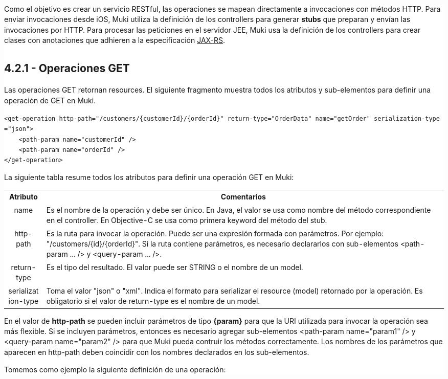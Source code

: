 Como el objetivo es crear un servicio RESTful, las operaciones se mapean directamente a invocaciones con métodos HTTP. Para enviar invocaciones desde iOS, Muki utiliza la definición de los controllers para generar **stubs** que preparan y envían las invocaciones por HTTP.  Para procesar las peticiones en el servidor JEE, Muki usa la definición de los controllers para crear clases con anotaciones que adhieren a la especificación [JAX-RS](http://jax-rs-spec.java.net">JAX-RS).

4.2.1 - Operaciones GET
-----------------------
Las operaciones GET retornan resources. El siguiente fragmento muestra todos los atributos y sub-elementos para definir una operación de GET en Muki.

    <get-operation http-path="/customers/{customerId}/{orderId}" return-type="OrderData" name="getOrder" serialization-type="json">
        <path-param name="customerId" />
        <path-param name="orderId" />
    </get-operation>

La siguiente tabla resume todos los atributos para definir una operación GET en Muki:

<table>
    <tr>
        <th align="center"><b>Atributo</b></th>
        <th align="center"><b>Comentarios</b></th>
    </tr>
    <tr>
        <td align="center">name</td>
        <td>Es el nombre de la operación y debe ser único. En Java, el valor se usa como nombre del método correspondiente en el controller. En Objective-C se usa como primera keyword del método del stub. </td>
    </tr>
    <tr>
        <td align="center">http-path</td>
        <td>Es la ruta para invocar la operación. Puede ser una expresión formada con parámetros. Por ejemplo: "/customers/{id}/{orderId}". Si la ruta contiene parámetros, es necesario declararlos con sub-elementos &lt;path-param ... /&gt; y &lt;query-param ... /&gt;.</td> 
    </tr>
    <tr>
        <td align="center">return-type</td>
        <td>Es el tipo del resultado. El valor puede ser STRING o el nombre de un model.</td>
    </tr>
    <tr>
        <td align="center">serialization-type</td>
        <td>Toma el valor "json" o "xml". Indica el formato para serializar el resource (model) retornado por la operación. Es obligatorio si el valor de return-type es el nombre de un model.</td>
    </tr>
</table>

En el valor de **http-path** se pueden incluir parámetros de tipo **{param}** para que la URI utilizada para invocar la operación sea más flexible. Si se incluyen parámetros, entonces es necesario agregar sub-elementos &lt;path-param name="param1" /&gt; y &lt;query-param name="param2" /&gt; para que Muki pueda contruir los métodos correctamente. Los nombres de los parámetros que aparecen en http-path deben coincidir con los nombres declarados en los sub-elementos. 

Tomemos como ejemplo la siguiente definición de una operación:
